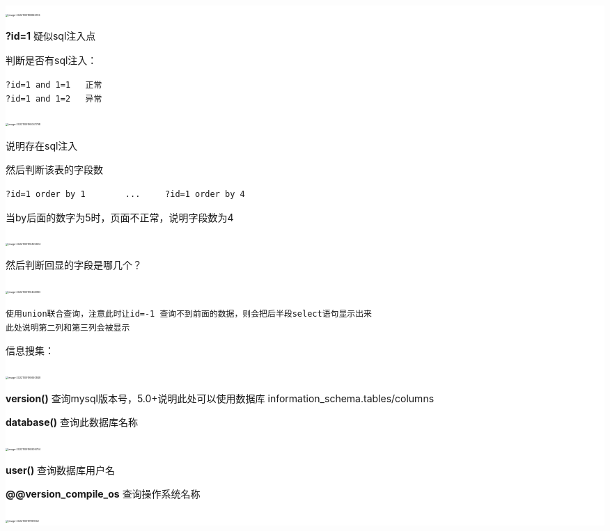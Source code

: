 

<img src="https://s2.loli.net/2022/11/25/P5Fr1KVsv3lX8fO.png" alt="image-20221109185845745" style="zoom: 25%;" />

**?id=1**	疑似sql注入点



判断是否有sql注入：

```
?id=1 and 1=1	正常
?id=1 and 1=2 	异常
```

<img src="https://s2.loli.net/2022/11/25/PlDuWjIcGMyhVs1.png" alt="image-20221109190047798" style="zoom:25%;" />

说明存在sql注入



然后判断该表的字段数

```
?id=1 order by 1		...		?id=1 order by 4
```

当by后面的数字为5时，页面不正常，说明字段数为4

<img src="https://s2.loli.net/2022/11/25/FqsIH8TzhcjtLZx.png" alt="image-20221109190305924" style="zoom: 25%;" />

然后判断回显的字段是哪几个？

<img src="https://s2.loli.net/2022/11/25/YVedQtBSIXWk46O.png" alt="image-20221109190440960" style="zoom:25%;" />

```
使用union联合查询，注意此时让id=-1 查询不到前面的数据，则会把后半段select语句显示出来
此处说明第二列和第三列会被显示
```



信息搜集：

<img src="https://s2.loli.net/2022/11/25/o1VfsFgqildNHt7.png" alt="image-20221109190650848" style="zoom:25%;" />

**version()**	查询mysql版本号，5.0+说明此处可以使用数据库	information_schema.tables/columns

**database()**	查询此数据库名称



<img src="https://s2.loli.net/2022/11/25/6gdXVcsDljPRSEY.png" alt="image-20221109190909704" style="zoom:25%;" />

**user()**	查询数据库用户名

**@@version_compile_os**	查询操作系统名称



<img src="https://s2.loli.net/2022/11/25/1qg6PfX7FmprV9H.png" alt="image-20221109191151942" style="zoom:25%;" />

